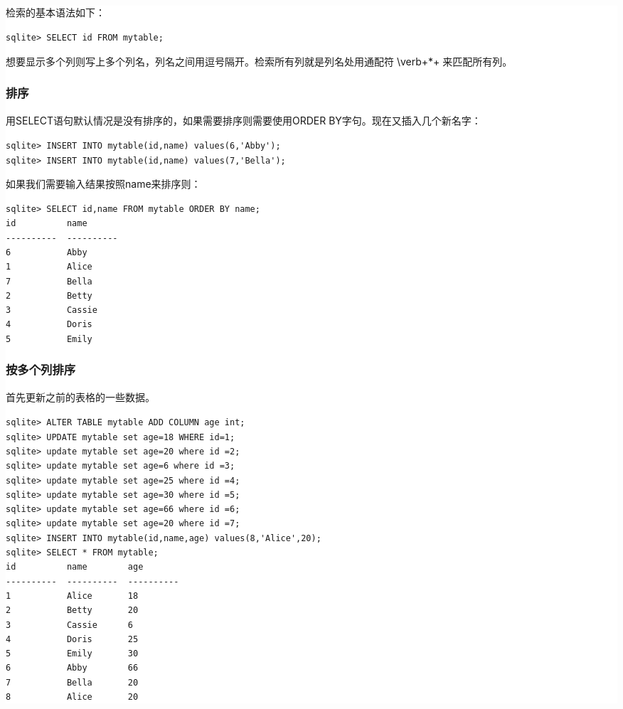 ```
```


检索的基本语法如下：
```
sqlite> SELECT id FROM mytable;
```

想要显示多个列则写上多个列名，列名之间用逗号隔开。检索所有列就是列名处用通配符 \verb+*+ 来匹配所有列。

### 排序

用SELECT语句默认情况是没有排序的，如果需要排序则需要使用ORDER BY字句。现在又插入几个新名字：
```
sqlite> INSERT INTO mytable(id,name) values(6,'Abby');
sqlite> INSERT INTO mytable(id,name) values(7,'Bella');
```


如果我们需要输入结果按照name来排序则：
```
sqlite> SELECT id,name FROM mytable ORDER BY name;
id          name
----------  ----------
6           Abby
1           Alice
7           Bella
2           Betty
3           Cassie
4           Doris
5           Emily
```

### 按多个列排序

首先更新之前的表格的一些数据。
```
sqlite> ALTER TABLE mytable ADD COLUMN age int;
sqlite> UPDATE mytable set age=18 WHERE id=1;
sqlite> update mytable set age=20 where id =2;
sqlite> update mytable set age=6 where id =3;
sqlite> update mytable set age=25 where id =4;
sqlite> update mytable set age=30 where id =5;
sqlite> update mytable set age=66 where id =6;
sqlite> update mytable set age=20 where id =7;
sqlite> INSERT INTO mytable(id,name,age) values(8,'Alice',20);
sqlite> SELECT * FROM mytable;
id          name        age
----------  ----------  ----------
1           Alice       18
2           Betty       20
3           Cassie      6
4           Doris       25
5           Emily       30
6           Abby        66
7           Bella       20
8           Alice       20
```
